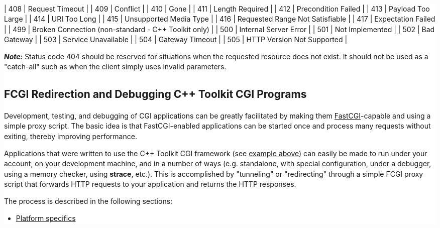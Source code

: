 | 408   | Request Timeout           |
| 409   | Conflict                  |
| 410   | Gone   |
| 411   | Length Required           |
| 412   | Precondition Failed       |
| 413   | Payload Too Large         |
| 414   | URI Too Long              |
| 415   | Unsupported Media Type    |
| 416   | Requested Range Not Satisfiable |
| 417   | Expectation Failed        |
| 499   | Broken Connection (non-standard - C++ Toolkit only)     |
| 500   | Internal Server Error     |
| 501   | Not Implemented           |
| 502   | Bad Gateway               |
| 503   | Service Unavailable       |
| 504   | Gateway Timeout           |
| 505   | HTTP Version Not Supported      |

<div class="table-scroll"></div>

***Note:*** Status code 404 should be reserved for situations when the requested resource does not exist. It should not be used as a "catch-all" such as when the client simply uses invalid parameters.

<a name="ch_cgi.FCGI_Redirection_and_Debugging_C"></a>

FCGI Redirection and Debugging C++ Toolkit CGI Programs
-------------------------------------------------------

Development, testing, and debugging of CGI applications can be greatly facilitated by making them [FastCGI](https://fastcgi-archives.github.io/)-capable and using a simple proxy script. The basic idea is that FastCGI-enabled applications can be started once and process many requests without exiting, thereby improving performance.

Applications that were written to use the C++ Toolkit CGI framework (see [example above](#ch_cgi.html)) can easily be made to run under your account, on your development machine, and in a number of ways (e.g. standalone, with special configuration, under a debugger, using a memory checker, using **strace**, etc.). This is accomplished by "tunneling" or "redirecting" through a simple FCGI proxy script that forwards HTTP requests to your application and returns the HTTP responses.

The process is described in the following sections:

-   [Platform specifics](#ch_cgi.Platform_specifics)
